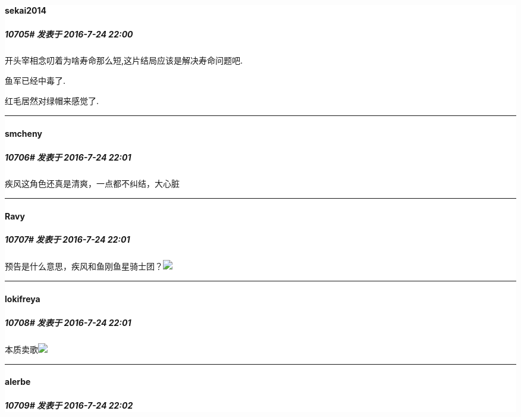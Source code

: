 ####  sekai2014  
##### 10705#       发表于 2016-7-24 22:00




开头宰相念叨着为啥寿命那么短,这片结局应该是解决寿命问题吧.

鱼军已经中毒了.

红毛居然对绿帽来感觉了.







-----

####  smcheny  
##### 10706#       发表于 2016-7-24 22:01




疾风这角色还真是清爽，一点都不纠结，大心脏







-----

####  Ravy  
##### 10707#       发表于 2016-7-24 22:01




预告是什么意思，疾风和鱼刚鱼星骑士团？<img src="https://static.saraba1st.com/image/smiley/face/181.gif" referrerpolicy="no-referrer">







-----

####  lokifreya  
##### 10708#       发表于 2016-7-24 22:01




本质卖歌<img src="https://static.saraba1st.com/image/smiley/face/172.gif" referrerpolicy="no-referrer">







-----

####  alerbe  
##### 10709#       发表于 2016-7-24 22:02

